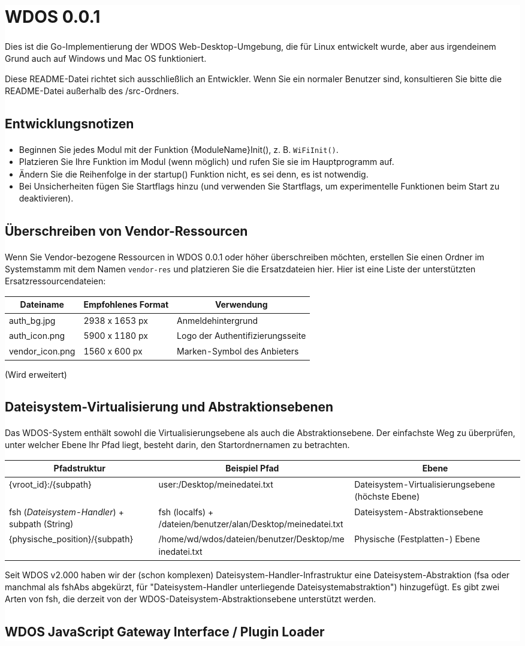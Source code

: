 # WDOS 0.0.1

Dies ist die Go-Implementierung der WDOS Web-Desktop-Umgebung, die für Linux entwickelt wurde, aber aus irgendeinem Grund auch auf Windows und Mac OS funktioniert.

Diese README-Datei richtet sich ausschließlich an Entwickler. Wenn Sie ein normaler Benutzer sind, konsultieren Sie bitte die README-Datei außerhalb des /src-Ordners.

## Entwicklungsnotizen

- Beginnen Sie jedes Modul mit der Funktion {ModuleName}Init(), z. B. ```WiFiInit()```.
- Platzieren Sie Ihre Funktion im Modul (wenn möglich) und rufen Sie sie im Hauptprogramm auf.
- Ändern Sie die Reihenfolge in der startup() Funktion nicht, es sei denn, es ist notwendig.
- Bei Unsicherheiten fügen Sie Startflags hinzu (und verwenden Sie Startflags, um experimentelle Funktionen beim Start zu deaktivieren).

## Überschreiben von Vendor-Ressourcen

Wenn Sie Vendor-bezogene Ressourcen in WDOS 0.0.1 oder höher überschreiben möchten, erstellen Sie einen Ordner im Systemstamm mit dem Namen ```vendor-res``` und platzieren Sie die Ersatzdateien hier. Hier ist eine Liste der unterstützten Ersatzressourcendateien:

| Dateiname        | Empfohlenes Format | Verwendung              |
| ---------------- | ------------------ | ----------------------- |
| auth_bg.jpg      | 2938 x 1653 px     | Anmeldehintergrund      |
| auth_icon.png    | 5900 x 1180 px     | Logo der Authentifizierungsseite |
| vendor_icon.png  | 1560 x 600 px      | Marken-Symbol des Anbieters |

(Wird erweitert)

## Dateisystem-Virtualisierung und Abstraktionsebenen

Das WDOS-System enthält sowohl die Virtualisierungsebene als auch die Abstraktionsebene. Der einfachste Weg zu überprüfen, unter welcher Ebene Ihr Pfad liegt, besteht darin, den Startordnernamen zu betrachten.

| Pfadstruktur                                 | Beispiel Pfad                                        | Ebene                                            |
| -------------------------------------------- | ---------------------------------------------------- | ------------------------------------------------ |
| {vroot_id}:/{subpath}                        | user:/Desktop/meinedatei.txt                         | Dateisystem-Virtualisierungsebene (höchste Ebene) |
| fsh (*Dateisystem-Handler*) + subpath (String)| fsh (localfs) + /dateien/benutzer/alan/Desktop/meinedatei.txt | Dateisystem-Abstraktionsebene                     |
| {physische_position}/{subpath}                | /home/wd/wdos/dateien/benutzer/Desktop/meinedatei.txt| Physische (Festplatten-) Ebene                    |

Seit WDOS v2.000 haben wir der (schon komplexen) Dateisystem-Handler-Infrastruktur eine Dateisystem-Abstraktion (fsa oder manchmal als fshAbs abgekürzt, für "Dateisystem-Handler unterliegende Dateisystemabstraktion") hinzugefügt. Es gibt zwei Arten von fsh, die derzeit von der WDOS-Dateisystem-Abstraktionsebene unterstützt werden.

## WDOS JavaScript Gateway Interface / Plugin Loader
